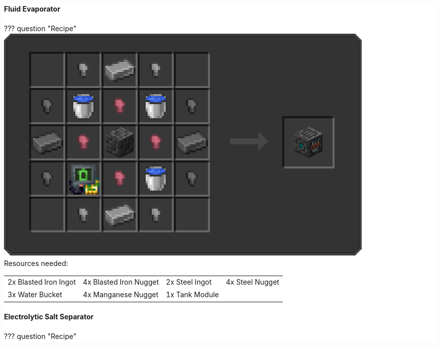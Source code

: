 #### Fluid Evaporator
??? question "Recipe"
    ![Recipe](./img/recipe-fluid_evaporator.png)
    <br>
    Resources needed:
    <table>
        <tr>
            <td> 2x Blasted Iron Ingot </td>
            <td> 4x Blasted Iron Nugget </td>
            <td> 2x Steel Ingot </td>
            <td> 4x Steel Nugget </td>
        </tr>
        <tr>
            <td> 3x Water Bucket </td>
            <td> 4x Manganese Nugget </td>
            <td> 1x Tank Module </td>
            <td> </td>
        </tr>
    </table>
    
#### Electrolytic Salt Separator
??? question "Recipe"